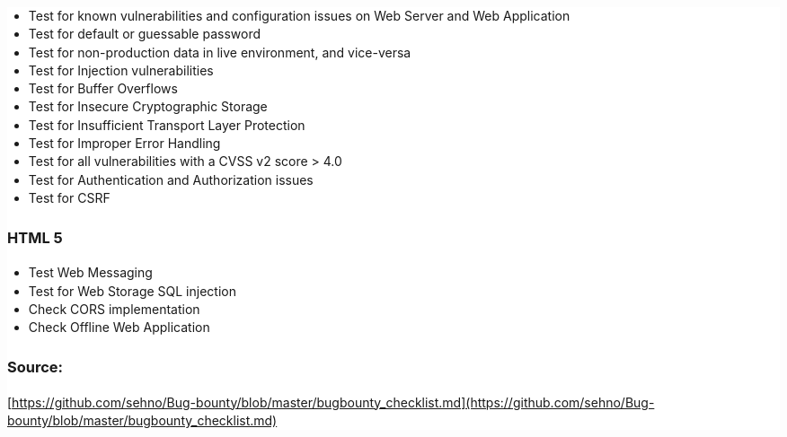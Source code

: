 * &#x20;Test for known vulnerabilities and configuration issues on Web Server and Web Application
* &#x20;Test for default or guessable password
* &#x20;Test for non-production data in live environment, and vice-versa
* &#x20;Test for Injection vulnerabilities
* &#x20;Test for Buffer Overflows
* &#x20;Test for Insecure Cryptographic Storage
* &#x20;Test for Insufficient Transport Layer Protection
* &#x20;Test for Improper Error Handling
* &#x20;Test for all vulnerabilities with a CVSS v2 score > 4.0
* &#x20;Test for Authentication and Authorization issues
* &#x20;Test for CSRF

### **HTML 5**

* &#x20;Test Web Messaging
* &#x20;Test for Web Storage SQL injection
* &#x20;Check CORS implementation
* &#x20;Check Offline Web Application

### **Source:**

[https://github.com/sehno/Bug-bounty/blob/master/bugbounty_checklist.md](https://github.com/sehno/Bug-bounty/blob/master/bugbounty_checklist.md)

